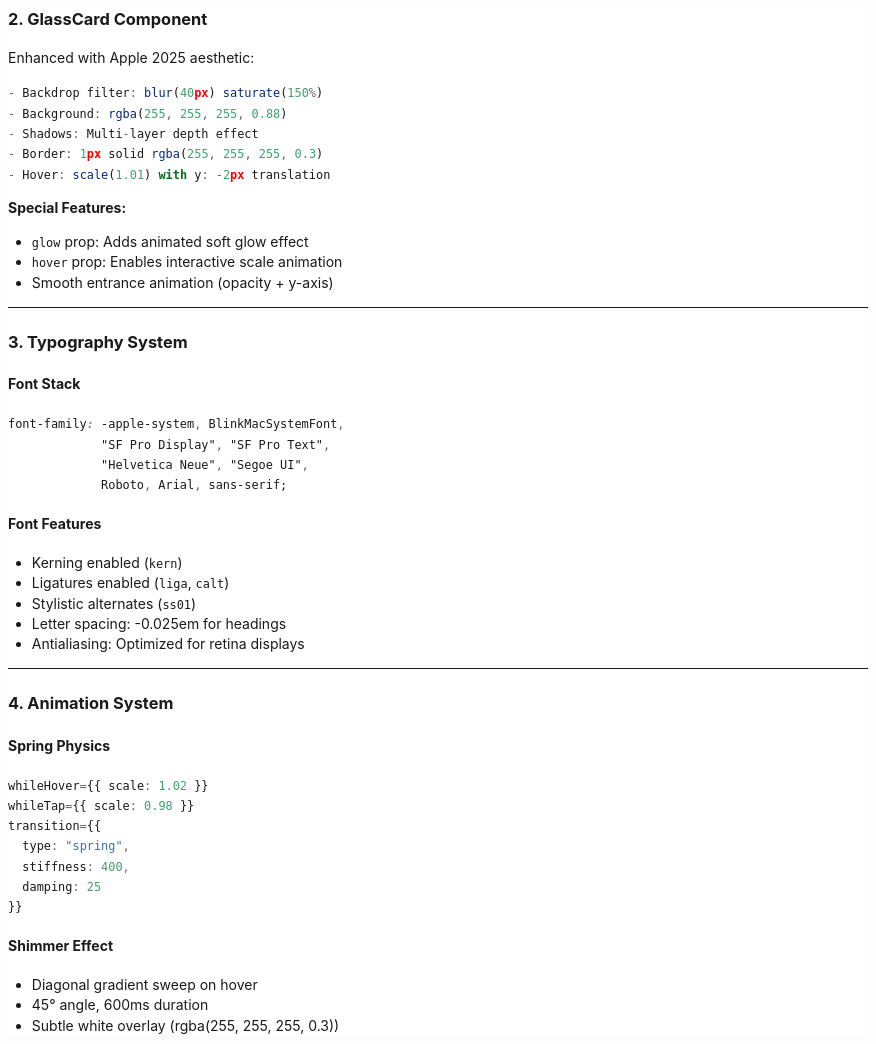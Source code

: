 ### **2. GlassCard Component**

Enhanced with Apple 2025 aesthetic:

```typescript
- Backdrop filter: blur(40px) saturate(150%)
- Background: rgba(255, 255, 255, 0.88)
- Shadows: Multi-layer depth effect
- Border: 1px solid rgba(255, 255, 255, 0.3)
- Hover: scale(1.01) with y: -2px translation
```

**Special Features:**
- `glow` prop: Adds animated soft glow effect
- `hover` prop: Enables interactive scale animation
- Smooth entrance animation (opacity + y-axis)

---

### **3. Typography System**

#### **Font Stack**
```css
font-family: -apple-system, BlinkMacSystemFont, 
             "SF Pro Display", "SF Pro Text", 
             "Helvetica Neue", "Segoe UI", 
             Roboto, Arial, sans-serif;
```

#### **Font Features**
- Kerning enabled (`kern`)
- Ligatures enabled (`liga`, `calt`)
- Stylistic alternates (`ss01`)
- Letter spacing: -0.025em for headings
- Antialiasing: Optimized for retina displays

---

### **4. Animation System**

#### **Spring Physics**
```typescript
whileHover={{ scale: 1.02 }}
whileTap={{ scale: 0.98 }}
transition={{ 
  type: "spring", 
  stiffness: 400, 
  damping: 25 
}}
```

#### **Shimmer Effect**
- Diagonal gradient sweep on hover
- 45° angle, 600ms duration
- Subtle white overlay (rgba(255, 255, 255, 0.3))
